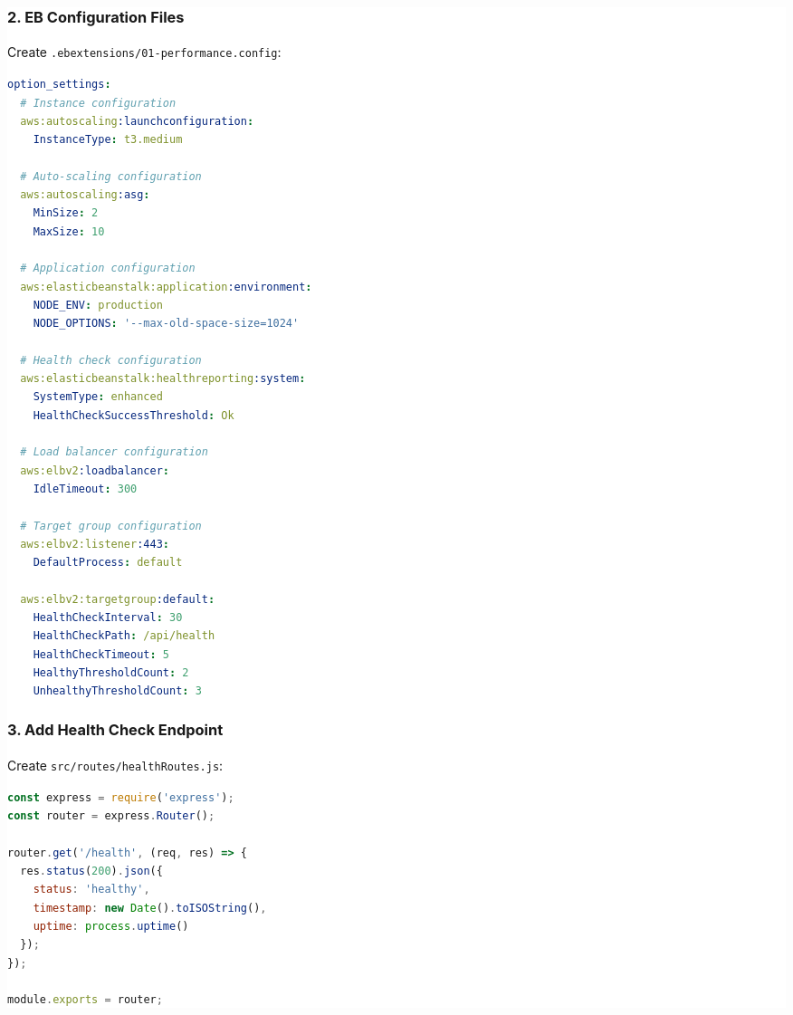 ### 2. **EB Configuration Files**
Create `.ebextensions/01-performance.config`:

```yaml
option_settings:
  # Instance configuration
  aws:autoscaling:launchconfiguration:
    InstanceType: t3.medium
    
  # Auto-scaling configuration
  aws:autoscaling:asg:
    MinSize: 2
    MaxSize: 10
    
  # Application configuration
  aws:elasticbeanstalk:application:environment:
    NODE_ENV: production
    NODE_OPTIONS: '--max-old-space-size=1024'
    
  # Health check configuration
  aws:elasticbeanstalk:healthreporting:system:
    SystemType: enhanced
    HealthCheckSuccessThreshold: Ok
    
  # Load balancer configuration
  aws:elbv2:loadbalancer:
    IdleTimeout: 300
    
  # Target group configuration
  aws:elbv2:listener:443:
    DefaultProcess: default
    
  aws:elbv2:targetgroup:default:
    HealthCheckInterval: 30
    HealthCheckPath: /api/health
    HealthCheckTimeout: 5
    HealthyThresholdCount: 2
    UnhealthyThresholdCount: 3
```

### 3. **Add Health Check Endpoint**
Create `src/routes/healthRoutes.js`:

```javascript
const express = require('express');
const router = express.Router();

router.get('/health', (req, res) => {
  res.status(200).json({ 
    status: 'healthy', 
    timestamp: new Date().toISOString(),
    uptime: process.uptime()
  });
});

module.exports = router;
```
